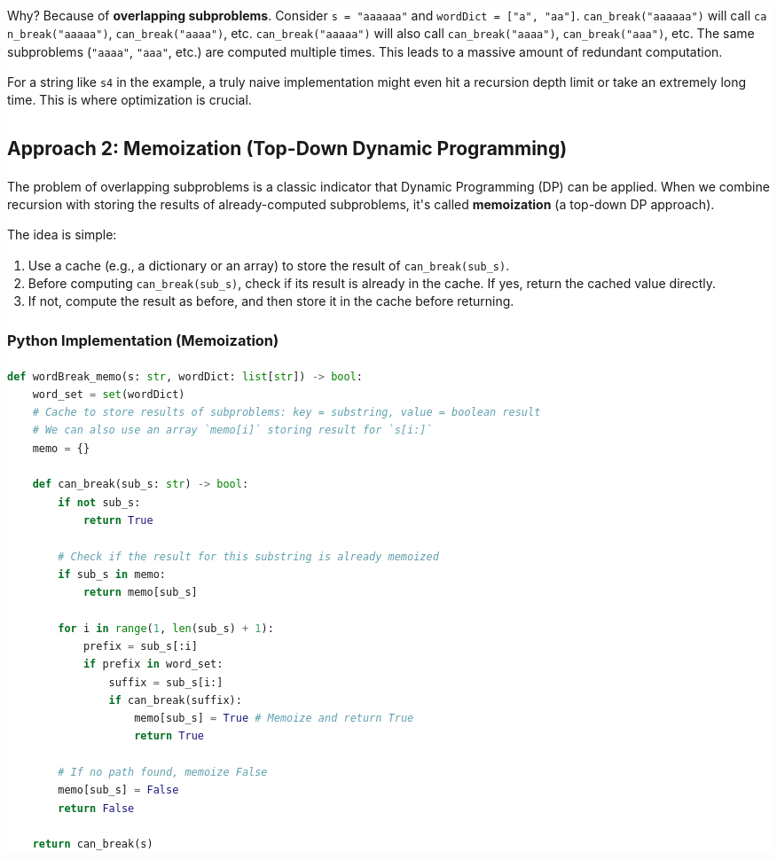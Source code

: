 Why? Because of **overlapping subproblems**. Consider `s = "aaaaaa"` and `wordDict = ["a", "aa"]`.
`can_break("aaaaaa")` will call `can_break("aaaaa")`, `can_break("aaaa")`, etc.
`can_break("aaaaa")` will also call `can_break("aaaa")`, `can_break("aaa")`, etc.
The same subproblems (`"aaaa"`, `"aaa"`, etc.) are computed multiple times. This leads to a massive amount of redundant computation.

For a string like `s4` in the example, a truly naive implementation might even hit a recursion depth limit or take an extremely long time. This is where optimization is crucial.

## Approach 2: Memoization (Top-Down Dynamic Programming)

The problem of overlapping subproblems is a classic indicator that Dynamic Programming (DP) can be applied. When we combine recursion with storing the results of already-computed subproblems, it's called **memoization** (a top-down DP approach).

The idea is simple:
1.  Use a cache (e.g., a dictionary or an array) to store the result of `can_break(sub_s)`.
2.  Before computing `can_break(sub_s)`, check if its result is already in the cache. If yes, return the cached value directly.
3.  If not, compute the result as before, and then store it in the cache before returning.

### Python Implementation (Memoization)

```python
def wordBreak_memo(s: str, wordDict: list[str]) -> bool:
    word_set = set(wordDict)
    # Cache to store results of subproblems: key = substring, value = boolean result
    # We can also use an array `memo[i]` storing result for `s[i:]`
    memo = {}

    def can_break(sub_s: str) -> bool:
        if not sub_s:
            return True
        
        # Check if the result for this substring is already memoized
        if sub_s in memo:
            return memo[sub_s]

        for i in range(1, len(sub_s) + 1):
            prefix = sub_s[:i]
            if prefix in word_set:
                suffix = sub_s[i:]
                if can_break(suffix):
                    memo[sub_s] = True # Memoize and return True
                    return True
        
        # If no path found, memoize False
        memo[sub_s] = False
        return False

    return can_break(s)

```
